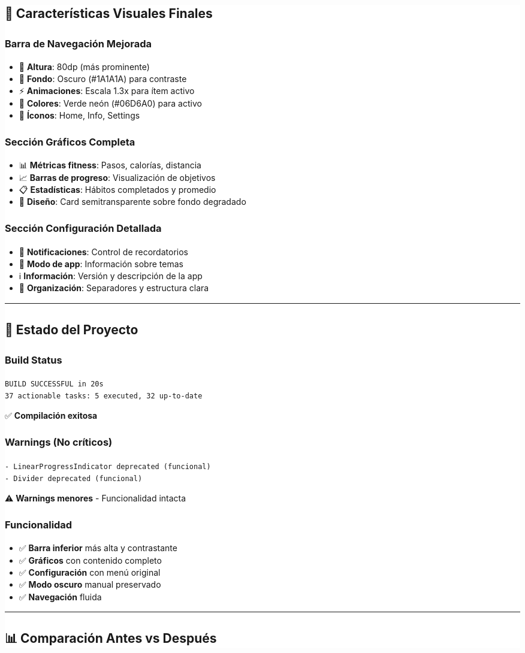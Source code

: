 
## 🎨 Características Visuales Finales

### **Barra de Navegación Mejorada**
- 🎯 **Altura**: 80dp (más prominente)
- 🎨 **Fondo**: Oscuro (#1A1A1A) para contraste
- ⚡ **Animaciones**: Escala 1.3x para ítem activo
- 🌟 **Colores**: Verde neón (#06D6A0) para activo
- 📱 **Íconos**: Home, Info, Settings

### **Sección Gráficos Completa**
- 📊 **Métricas fitness**: Pasos, calorías, distancia
- 📈 **Barras de progreso**: Visualización de objetivos
- 📋 **Estadísticas**: Hábitos completados y promedio
- 🎨 **Diseño**: Card semitransparente sobre fondo degradado

### **Sección Configuración Detallada**
- 🔔 **Notificaciones**: Control de recordatorios
- 🎨 **Modo de app**: Información sobre temas
- ℹ️ **Información**: Versión y descripción de la app
- 📱 **Organización**: Separadores y estructura clara

---

## 🚀 Estado del Proyecto

### **Build Status**
```bash
BUILD SUCCESSFUL in 20s
37 actionable tasks: 5 executed, 32 up-to-date
```
✅ **Compilación exitosa**

### **Warnings (No críticos)**
```
- LinearProgressIndicator deprecated (funcional)
- Divider deprecated (funcional)
```
⚠️ **Warnings menores** - Funcionalidad intacta

### **Funcionalidad**
- ✅ **Barra inferior** más alta y contrastante
- ✅ **Gráficos** con contenido completo
- ✅ **Configuración** con menú original
- ✅ **Modo oscuro** manual preservado
- ✅ **Navegación** fluida

---

## 📊 Comparación Antes vs Después
